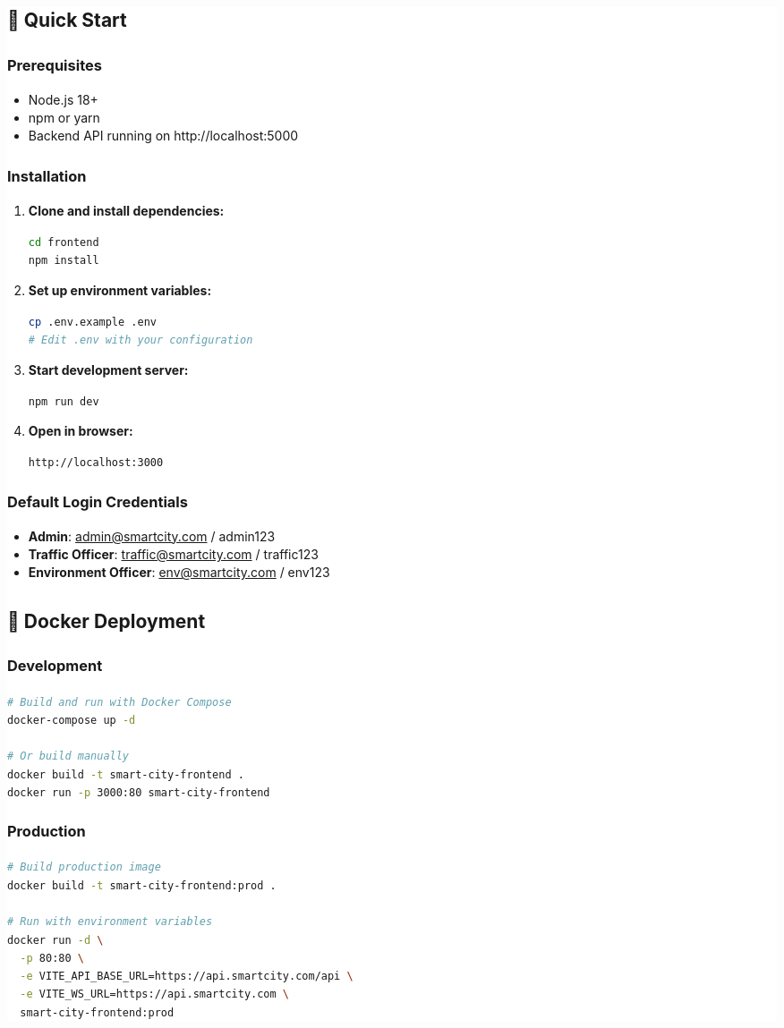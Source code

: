## 🚀 Quick Start

### Prerequisites
- Node.js 18+
- npm or yarn
- Backend API running on http://localhost:5000

### Installation

1. **Clone and install dependencies:**
   ```bash
   cd frontend
   npm install
   ```

2. **Set up environment variables:**
   ```bash
   cp .env.example .env
   # Edit .env with your configuration
   ```

3. **Start development server:**
   ```bash
   npm run dev
   ```

4. **Open in browser:**
   ```
   http://localhost:3000
   ```

### Default Login Credentials
- **Admin**: admin@smartcity.com / admin123
- **Traffic Officer**: traffic@smartcity.com / traffic123
- **Environment Officer**: env@smartcity.com / env123

## 🐳 Docker Deployment

### Development
```bash
# Build and run with Docker Compose
docker-compose up -d

# Or build manually
docker build -t smart-city-frontend .
docker run -p 3000:80 smart-city-frontend
```

### Production
```bash
# Build production image
docker build -t smart-city-frontend:prod .

# Run with environment variables
docker run -d \
  -p 80:80 \
  -e VITE_API_BASE_URL=https://api.smartcity.com/api \
  -e VITE_WS_URL=https://api.smartcity.com \
  smart-city-frontend:prod
```
